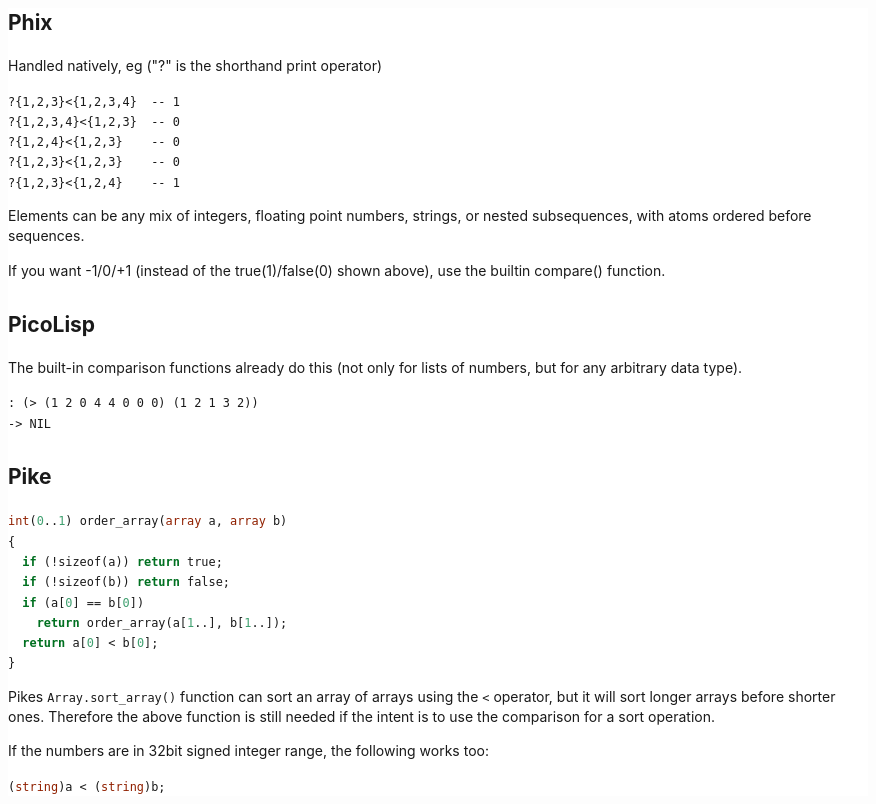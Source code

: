 

## Phix

Handled natively, eg ("?" is the shorthand print operator)

```Phix
?{1,2,3}<{1,2,3,4}  -- 1
?{1,2,3,4}<{1,2,3}  -- 0
?{1,2,4}<{1,2,3}    -- 0
?{1,2,3}<{1,2,3}    -- 0
?{1,2,3}<{1,2,4}    -- 1
```

Elements can be any mix of integers, floating point numbers, strings, or nested subsequences, with atoms ordered before sequences.

If you want -1/0/+1 (instead of the true(1)/false(0) shown above), use the builtin compare() function.


## PicoLisp

The built-in comparison functions already do this (not only for lists of numbers, but for any arbitrary data type).

```PicoLisp
: (> (1 2 0 4 4 0 0 0) (1 2 1 3 2))
-> NIL
```



## Pike


```Pike
int(0..1) order_array(array a, array b)
{
  if (!sizeof(a)) return true;
  if (!sizeof(b)) return false;
  if (a[0] == b[0])
    return order_array(a[1..], b[1..]);
  return a[0] < b[0];
}
```

Pikes <code>Array.sort_array()</code> function can sort an array of arrays using the <code><</code> operator, but it will sort longer arrays before shorter ones. Therefore the above function is still needed if the intent is to use the comparison for a sort operation.

If the numbers are in 32bit signed integer range, the following works too:

```Pike
(string)a < (string)b;
```

